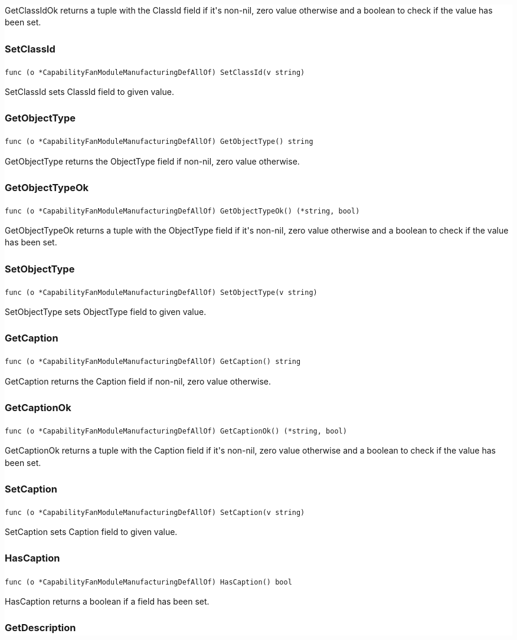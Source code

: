 GetClassIdOk returns a tuple with the ClassId field if it's non-nil, zero value otherwise
and a boolean to check if the value has been set.

### SetClassId

`func (o *CapabilityFanModuleManufacturingDefAllOf) SetClassId(v string)`

SetClassId sets ClassId field to given value.


### GetObjectType

`func (o *CapabilityFanModuleManufacturingDefAllOf) GetObjectType() string`

GetObjectType returns the ObjectType field if non-nil, zero value otherwise.

### GetObjectTypeOk

`func (o *CapabilityFanModuleManufacturingDefAllOf) GetObjectTypeOk() (*string, bool)`

GetObjectTypeOk returns a tuple with the ObjectType field if it's non-nil, zero value otherwise
and a boolean to check if the value has been set.

### SetObjectType

`func (o *CapabilityFanModuleManufacturingDefAllOf) SetObjectType(v string)`

SetObjectType sets ObjectType field to given value.


### GetCaption

`func (o *CapabilityFanModuleManufacturingDefAllOf) GetCaption() string`

GetCaption returns the Caption field if non-nil, zero value otherwise.

### GetCaptionOk

`func (o *CapabilityFanModuleManufacturingDefAllOf) GetCaptionOk() (*string, bool)`

GetCaptionOk returns a tuple with the Caption field if it's non-nil, zero value otherwise
and a boolean to check if the value has been set.

### SetCaption

`func (o *CapabilityFanModuleManufacturingDefAllOf) SetCaption(v string)`

SetCaption sets Caption field to given value.

### HasCaption

`func (o *CapabilityFanModuleManufacturingDefAllOf) HasCaption() bool`

HasCaption returns a boolean if a field has been set.

### GetDescription
